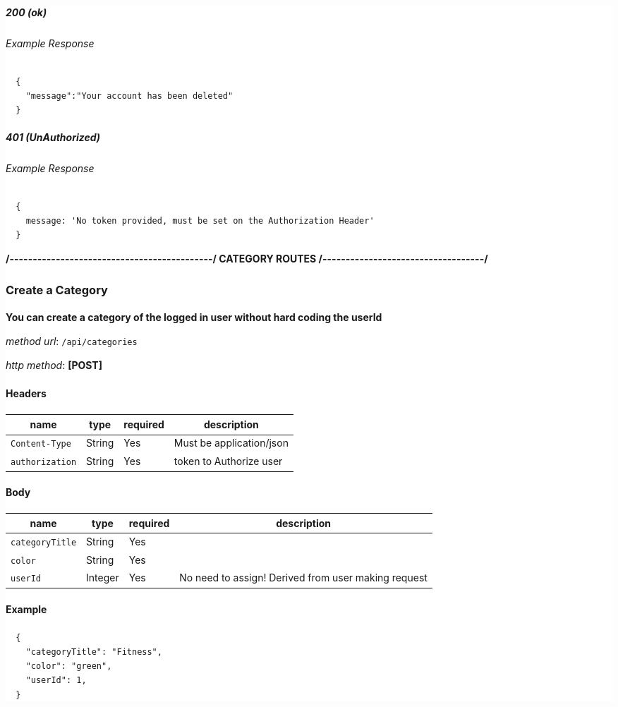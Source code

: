 ##### 200 (ok)

###### Example Response

```
  {
    "message":"Your account has been deleted"
  }
```

##### 401 (UnAuthorized)

###### Example Response

```
  {
    message: 'No token provided, must be set on the Authorization Header'
  }
```

**/--------------------------------------------/ CATEGORY ROUTES /-----------------------------------/**

### **Create a Category**

**You can create a category of the logged in user without hard coding the userId**

_method url_: `/api/categories`

_http method_: **[POST]**

#### Headers

| name            | type   | required | description              |
| --------------- | ------ | -------- | ------------------------ |
| `Content-Type`  | String | Yes      | Must be application/json |
| `authorization` | String | Yes      | token to Authorize user  |

#### Body

| name            | type    | required | description                                         |
| --------------- | ------- | -------- | --------------------------------------------------- |
| `categoryTitle` | String  | Yes      |                                                     |
| `color`         | String  | Yes      |                                                     |
| `userId`        | Integer | Yes      | No need to assign! Derived from user making request |

#### Example

```
  {
    "categoryTitle": "Fitness",
    "color": "green",
    "userId": 1,
  }
```

